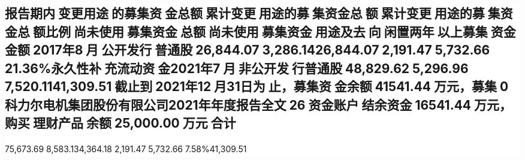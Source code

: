 报告期内
变更用途
的募集资
金总额
累计变更
用途的募
集资金总
额
累计变更
用途的募
集资金总
额比例
尚未使用
募集资金
总额
尚未使用
募集资金
用途及去
向
闲置两年
以上募集
资金金额
2017年8
月
公开发行
普通股
26,844.07
3,286.1426,844.07
2,191.47
5,732.66
21.36%永久性补
充流动资
金2021年7
月
非公开发
行普通股
48,829.62
5,296.96
7,520.1141,309.51
截止到
2021年12
月31日为
止，募集资
金余额
41541.44
万元，募集
0
科力尔电机集团股份有限公司2021年年度报告全文
26
资金账户
结余资金
16541.44
万元，购买
理财产品
余额
25,000.00
万元
合计
--
75,673.69
8,583.134,364.18
2,191.47
5,732.66
7.58%41,309.51
